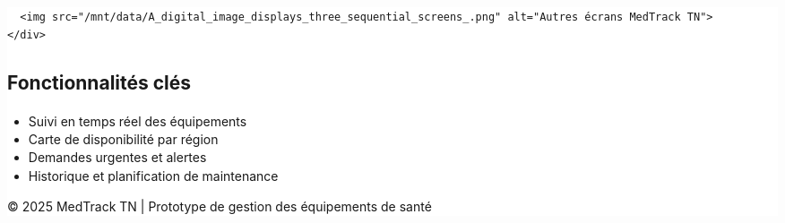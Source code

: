       <img src="/mnt/data/A_digital_image_displays_three_sequential_screens_.png" alt="Autres écrans MedTrack TN">
    </div>
  </section>  <section>
    <h2>Fonctionnalités clés</h2>
    <ul>
      <li>Suivi en temps réel des équipements</li>
      <li>Carte de disponibilité par région</li>
      <li>Demandes urgentes et alertes</li>
      <li>Historique et planification de maintenance</li>
    </ul>
  </section>  <footer>
    &copy; 2025 MedTrack TN | Prototype de gestion des équipements de santé
  </footer>
</body>
</html>
